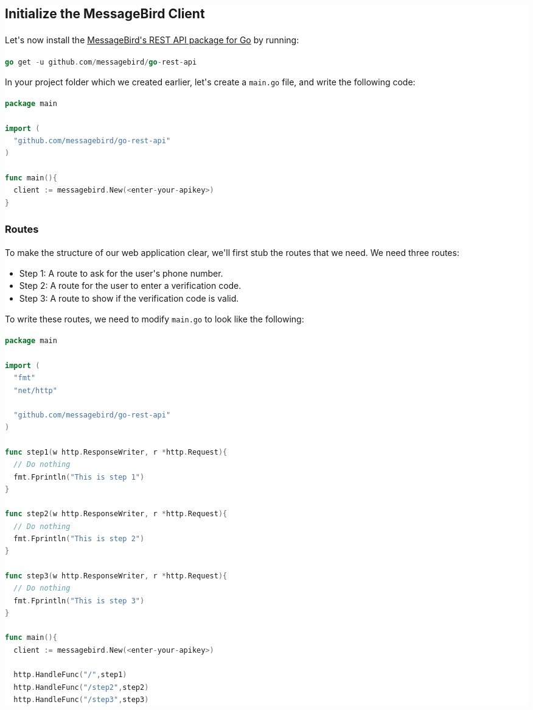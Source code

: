 ## Initialize the MessageBird Client

Let's now install the [MessageBird's REST API package for Go](https://github.com/messagebird/go-rest-api) by running:

````go
go get -u github.com/messagebird/go-rest-api
````

In your project folder which we created earlier, let's create a `main.go` file, and write the following code:

````go
package main

import (
  "github.com/messagebird/go-rest-api"
)

func main(){
  client := messagebird.New(<enter-your-apikey>)
}
````

### Routes

To make the structure of our web application clear, we'll first stub the routes that we need. We need three routes:

- Step 1: A route to ask for the user's phone number.
- Step 2: A route for the user to enter a verification code.
- Step 3: A route to show if the verification code is valid.

To write these routes, we need to modify `main.go` to look like the following:

````go
package main

import (
  "fmt"
  "net/http"

  "github.com/messagebird/go-rest-api"
)

func step1(w http.ResponseWriter, r *http.Request){
  // Do nothing
  fmt.Fprintln("This is step 1")
}

func step2(w http.ResponseWriter, r *http.Request){
  // Do nothing
  fmt.Fprintln("This is step 2")
}

func step3(w http.ResponseWriter, r *http.Request){
  // Do nothing
  fmt.Fprintln("This is step 3")
}

func main(){
  client := messagebird.New(<enter-your-apikey>)

  http.HandleFunc("/",step1)
  http.HandleFunc("/step2",step2)
  http.HandleFunc("/step3",step3)

````